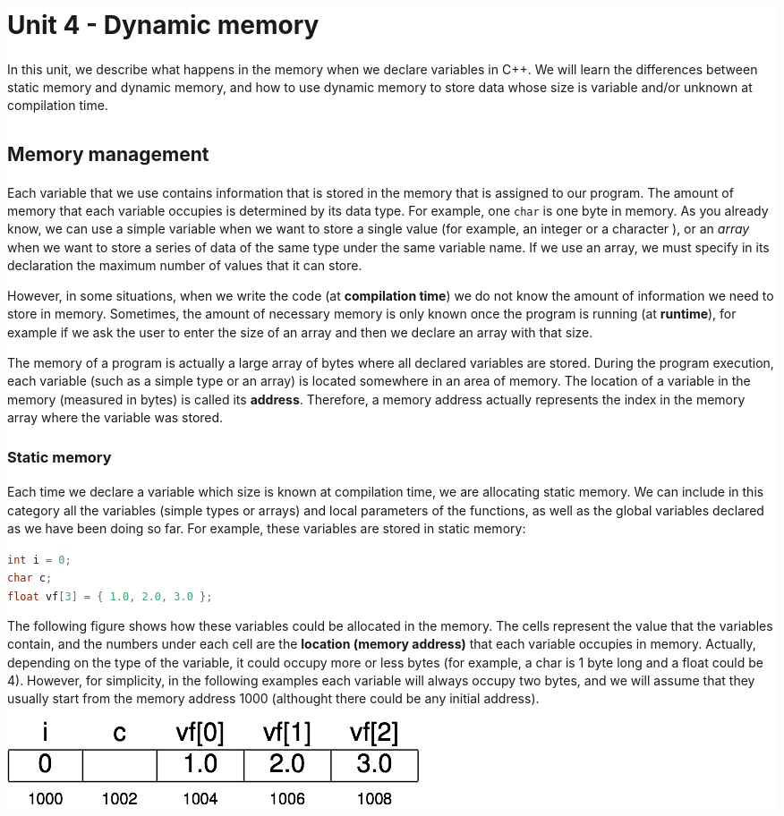 # Unit 4 - Dynamic memory

In this unit, we describe what happens in the memory when we declare variables in C++. We will learn the differences between static memory and dynamic memory, and how to use dynamic memory to store data whose size is variable and/or unknown at compilation time.

## Memory management

Each variable that we use contains information that is stored in the memory that is assigned to our program. The amount of memory that each variable occupies is determined by its data type. For example, one ```char``` is one byte in memory. As you already know, we can use a simple variable when we want to store a single value \(for example, an integer or a character \), or an _array_ when we want to store a series of data of the same type under the same variable name. If we use an array, we must specify in its declaration the maximum number of values that it can store.

However, in some situations, when we write the code (at **compilation time**) we do not know the amount of information we need to store in memory. Sometimes, the amount of necessary memory is only known once the program is running (at **runtime**), for example if we ask the user to enter the size of an array and then we declare an array with that size.

The memory of a program is actually a large array of bytes where all declared variables are stored. During the program execution, each variable (such as a simple type or an array) is located somewhere in an area of memory. The location of a variable in the memory (measured in bytes) is called its **address**. Therefore, a memory address actually represents the index in the memory array where the variable was stored.

### Static memory

Each time we declare a variable which size is known at compilation time, we are allocating static memory. We can include in this category all the variables \(simple types or arrays\) and local parameters of the functions, as well as the global variables declared as we have been doing so far. For example, these variables are stored in static memory:

```c++
int i = 0;
char c;
float vf[3] = { 1.0, 2.0, 3.0 };
```

The following figure shows how these variables could be allocated in the memory. The cells represent the value that the variables contain, and the numbers under each cell are the **location (memory address)** that each variable occupies in memory. Actually, depending on the type of the variable, it could occupy more or less bytes (for example, a char is 1 byte long and a float could be 4). However, for simplicity, in the following examples each variable will always occupy two bytes, and we will assume that they usually start from the memory address 1000 (althought there could be any initial address).

![Disposición de las variables en memoria](memoria.png)
